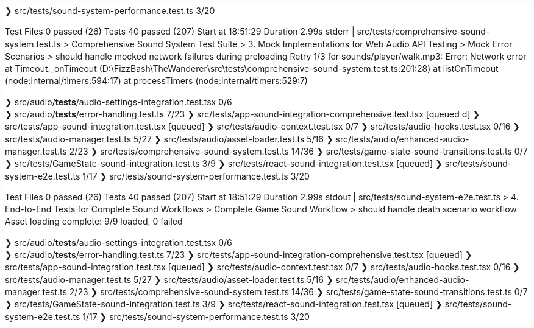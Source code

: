  ❯ src/tests/sound-system-performance.test.ts 3/20

 Test Files 0 passed (26)
      Tests 40 passed (207)
   Start at 18:51:29
   Duration 2.99s
stderr | src/tests/comprehensive-sound-system.test.ts > Comprehensive Sound System Test Suite > 3. Mock Implementations for Web Audio API Testing > Mock Error Scenarios > should handle mocked network failures during preloading
Retry 1/3 for sounds/player/walk.mp3: Error: Network error       
    at Timeout._onTimeout (D:\FizzBash\TheWanderer\src\tests\comprehensive-sound-system.test.ts:201:28)
    at listOnTimeout (node:internal/timers:594:17)
    at processTimers (node:internal/timers:529:7)


 ❯ src/audio/__tests__/audio-settings-integration.test.tsx 0/6   
 ❯ src/audio/__tests__/error-handling.test.ts 7/23
 ❯ src/tests/app-sound-integration-comprehensive.test.tsx [queued
d]
 ❯ src/tests/app-sound-integration.test.tsx [queued]
 ❯ src/tests/audio-context.test.tsx 0/7
 ❯ src/tests/audio-hooks.test.tsx 0/16
 ❯ src/tests/audio-manager.test.ts 5/27
 ❯ src/tests/audio/asset-loader.test.ts 5/16
 ❯ src/tests/audio/enhanced-audio-manager.test.ts 2/23
 ❯ src/tests/comprehensive-sound-system.test.ts 14/36
 ❯ src/tests/game-state-sound-transitions.test.ts 0/7
 ❯ src/tests/GameState-sound-integration.test.ts 3/9
 ❯ src/tests/react-sound-integration.test.tsx [queued]
 ❯ src/tests/sound-system-e2e.test.ts 1/17
 ❯ src/tests/sound-system-performance.test.ts 3/20

 Test Files 0 passed (26)
      Tests 40 passed (207)
   Start at 18:51:29
   Duration 2.99s
stdout | src/tests/sound-system-e2e.test.ts > 4. End-to-End Tests for Complete Sound Workflows > Complete Game Sound Workflow > should handle death scenario workflow
Asset loading complete: 9/9 loaded, 0 failed


 ❯ src/audio/__tests__/audio-settings-integration.test.tsx 0/6   
 ❯ src/audio/__tests__/error-handling.test.ts 7/23
 ❯ src/tests/app-sound-integration-comprehensive.test.tsx [queued]
 ❯ src/tests/app-sound-integration.test.tsx [queued]
 ❯ src/tests/audio-context.test.tsx 0/7
 ❯ src/tests/audio-hooks.test.tsx 0/16
 ❯ src/tests/audio-manager.test.ts 5/27
 ❯ src/tests/audio/asset-loader.test.ts 5/16
 ❯ src/tests/audio/enhanced-audio-manager.test.ts 2/23
 ❯ src/tests/comprehensive-sound-system.test.ts 14/36
 ❯ src/tests/game-state-sound-transitions.test.ts 0/7
 ❯ src/tests/GameState-sound-integration.test.ts 3/9
 ❯ src/tests/react-sound-integration.test.tsx [queued]
 ❯ src/tests/sound-system-e2e.test.ts 1/17
 ❯ src/tests/sound-system-performance.test.ts 3/20
